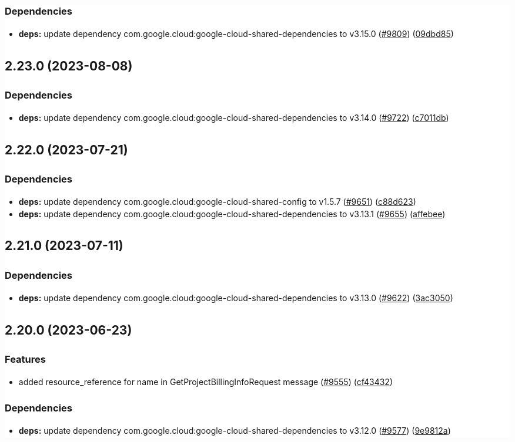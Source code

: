 ### Dependencies

* **deps:** update dependency com.google.cloud:google-cloud-shared-dependencies to v3.15.0 ([#9809](https://github.com/googleapis/google-cloud-java/issues/9809)) ([09dbd85](https://github.com/googleapis/google-cloud-java/commit/09dbd855f683b40a462c4f918511bee4671e0174))


## 2.23.0 (2023-08-08)

### Dependencies

* **deps:** update dependency com.google.cloud:google-cloud-shared-dependencies to v3.14.0 ([#9722](https://github.com/googleapis/google-cloud-java/issues/9722)) ([c7011db](https://github.com/googleapis/google-cloud-java/commit/c7011dbd69189330de1c2946b736cd712d5c1f4e))


## 2.22.0 (2023-07-21)

### Dependencies

* **deps:** update dependency com.google.cloud:google-cloud-shared-config to v1.5.7 ([#9651](https://github.com/googleapis/google-cloud-java/issues/9651)) ([c88d623](https://github.com/googleapis/google-cloud-java/commit/c88d623d12a4342b74e31d6a6a05cde0debe871f))
* **deps:** update dependency com.google.cloud:google-cloud-shared-dependencies to v3.13.1 ([#9655](https://github.com/googleapis/google-cloud-java/issues/9655)) ([affebee](https://github.com/googleapis/google-cloud-java/commit/affebeeb37b1cf88ad5964684e1f112cababcab7))


## 2.21.0 (2023-07-11)

### Dependencies

* **deps:** update dependency com.google.cloud:google-cloud-shared-dependencies to v3.13.0 ([#9622](https://github.com/googleapis/google-cloud-java/issues/9622)) ([3ac3050](https://github.com/googleapis/google-cloud-java/commit/3ac3050250a706e8f9f2d1e435a4983c3cceab82))


## 2.20.0 (2023-06-23)

### Features

* added resource_reference for name in GetProjectBillingInfoRequest message ([#9555](https://github.com/googleapis/google-cloud-java/issues/9555)) ([cf43432](https://github.com/googleapis/google-cloud-java/commit/cf43432340ad1b64633cec21d2d4fd4c37dedc10))

### Dependencies

* **deps:** update dependency com.google.cloud:google-cloud-shared-dependencies to v3.12.0 ([#9577](https://github.com/googleapis/google-cloud-java/issues/9577)) ([9e9812a](https://github.com/googleapis/google-cloud-java/commit/9e9812a0ba19e5aa82a34f2a3049bb72892544a6))
